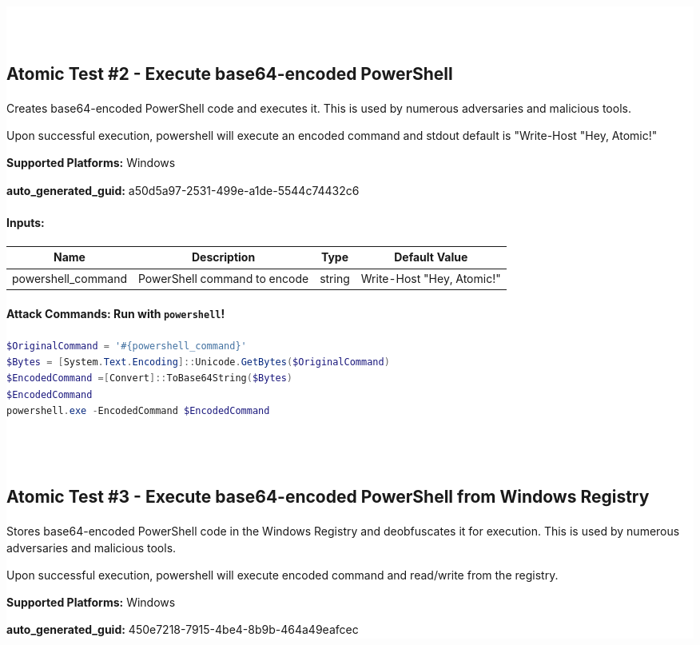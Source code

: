 


<br/>
<br/>

## Atomic Test #2 - Execute base64-encoded PowerShell
Creates base64-encoded PowerShell code and executes it. This is used by numerous adversaries and malicious tools.

Upon successful execution, powershell will execute an encoded command and stdout default is "Write-Host "Hey, Atomic!"

**Supported Platforms:** Windows


**auto_generated_guid:** a50d5a97-2531-499e-a1de-5544c74432c6





#### Inputs:
| Name | Description | Type | Default Value |
|------|-------------|------|---------------|
| powershell_command | PowerShell command to encode | string | Write-Host "Hey, Atomic!"|


#### Attack Commands: Run with `powershell`! 


```powershell
$OriginalCommand = '#{powershell_command}'
$Bytes = [System.Text.Encoding]::Unicode.GetBytes($OriginalCommand)
$EncodedCommand =[Convert]::ToBase64String($Bytes)
$EncodedCommand
powershell.exe -EncodedCommand $EncodedCommand
```






<br/>
<br/>

## Atomic Test #3 - Execute base64-encoded PowerShell from Windows Registry
Stores base64-encoded PowerShell code in the Windows Registry and deobfuscates it for execution. This is used by numerous adversaries and malicious tools.

Upon successful execution, powershell will execute encoded command and read/write from the registry.

**Supported Platforms:** Windows


**auto_generated_guid:** 450e7218-7915-4be4-8b9b-464a49eafcec

